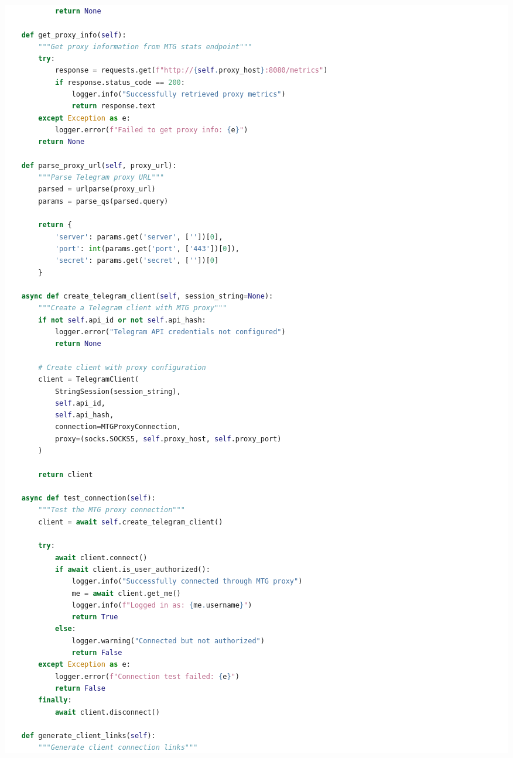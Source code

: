 ```python
            return None
    
    def get_proxy_info(self):
        """Get proxy information from MTG stats endpoint"""
        try:
            response = requests.get(f"http://{self.proxy_host}:8080/metrics")
            if response.status_code == 200:
                logger.info("Successfully retrieved proxy metrics")
                return response.text
        except Exception as e:
            logger.error(f"Failed to get proxy info: {e}")
        return None
    
    def parse_proxy_url(self, proxy_url):
        """Parse Telegram proxy URL"""
        parsed = urlparse(proxy_url)
        params = parse_qs(parsed.query)
        
        return {
            'server': params.get('server', [''])[0],
            'port': int(params.get('port', ['443'])[0]),
            'secret': params.get('secret', [''])[0]
        }
    
    async def create_telegram_client(self, session_string=None):
        """Create a Telegram client with MTG proxy"""
        if not self.api_id or not self.api_hash:
            logger.error("Telegram API credentials not configured")
            return None
        
        # Create client with proxy configuration
        client = TelegramClient(
            StringSession(session_string),
            self.api_id,
            self.api_hash,
            connection=MTGProxyConnection,
            proxy=(socks.SOCKS5, self.proxy_host, self.proxy_port)
        )
        
        return client
    
    async def test_connection(self):
        """Test the MTG proxy connection"""
        client = await self.create_telegram_client()
        
        try:
            await client.connect()
            if await client.is_user_authorized():
                logger.info("Successfully connected through MTG proxy")
                me = await client.get_me()
                logger.info(f"Logged in as: {me.username}")
                return True
            else:
                logger.warning("Connected but not authorized")
                return False
        except Exception as e:
            logger.error(f"Connection test failed: {e}")
            return False
        finally:
            await client.disconnect()
    
    def generate_client_links(self):
        """Generate client connection links"""
```